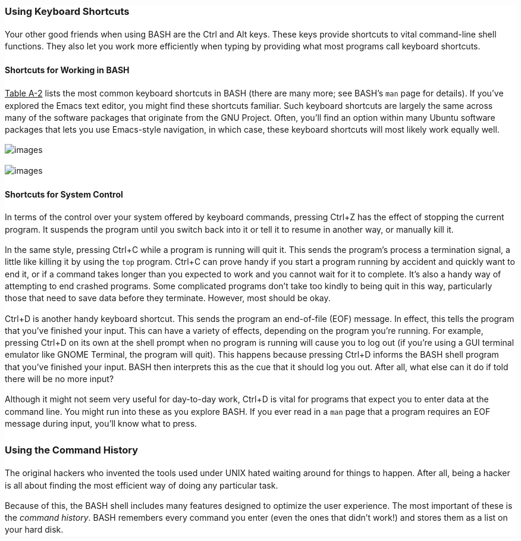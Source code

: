 ### Using Keyboard Shortcuts

Your other good friends when using BASH are the Ctrl and Alt keys. These keys provide shortcuts to vital command-line shell functions. They also let you work more efficiently when typing by providing what most programs call keyboard shortcuts.

#### Shortcuts for Working in BASH

[Table A-2](#tab_A_2) lists the most common keyboard shortcuts in BASH (there are many more; see BASH’s `man` page for details). If you’ve explored the Emacs text editor, you might find these shortcuts familiar. Such keyboard shortcuts are largely the same across many of the software packages that originate from the GNU Project. Often, you’ll find an option within many Ubuntu software packages that lets you use Emacs-style navigation, in which case, these keyboard shortcuts will most likely work equally well.

![images](images/t0A02.jpg)

![images](images/t0A02a.jpg)

#### Shortcuts for System Control

In terms of the control over your system offered by keyboard commands, pressing Ctrl+Z has the effect of stopping the current program. It suspends the program until you switch back into it or tell it to resume in another way, or manually kill it.

In the same style, pressing Ctrl+C while a program is running will quit it. This sends the program’s process a termination signal, a little like killing it by using the `top` program. Ctrl+C can prove handy if you start a program running by accident and quickly want to end it, or if a command takes longer than you expected to work and you cannot wait for it to complete. It’s also a handy way of attempting to end crashed programs. Some complicated programs don’t take too kindly to being quit in this way, particularly those that need to save data before they terminate. However, most should be okay.

Ctrl+D is another handy keyboard shortcut. This sends the program an end-of-file (EOF) message. In effect, this tells the program that you’ve finished your input. This can have a variety of effects, depending on the program you’re running. For example, pressing Ctrl+D on its own at the shell prompt when no program is running will cause you to log out (if you’re using a GUI terminal emulator like GNOME Terminal, the program will quit). This happens because pressing Ctrl+D informs the BASH shell program that you’ve finished your input. BASH then interprets this as the cue that it should log you out. After all, what else can it do if told there will be no more input?

Although it might not seem very useful for day-to-day work, Ctrl+D is vital for programs that expect you to enter data at the command line. You might run into these as you explore BASH. If you ever read in a `man` page that a program requires an EOF message during input, you’ll know what to press.

### Using the Command History

The original hackers who invented the tools used under UNIX hated waiting around for things to happen. After all, being a hacker is all about finding the most efficient way of doing any particular task.

Because of this, the BASH shell includes many features designed to optimize the user experience. The most important of these is the *command history*. BASH remembers every command you enter (even the ones that didn’t work!) and stores them as a list on your hard disk.
